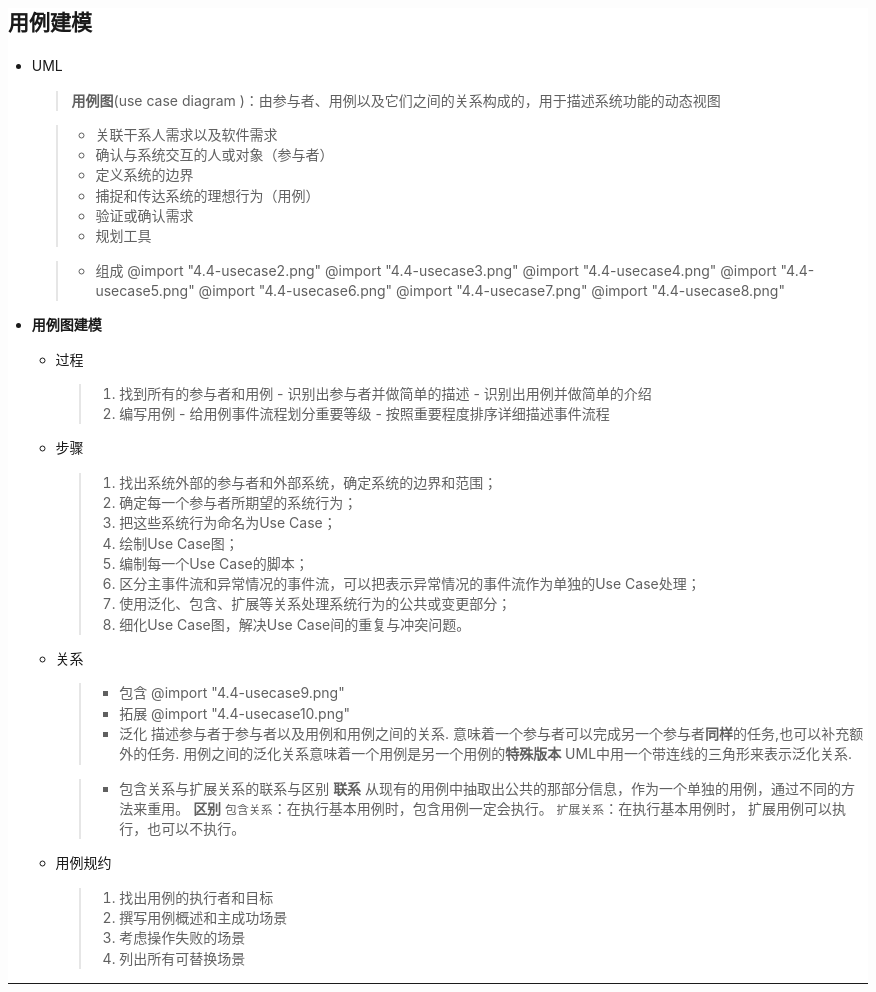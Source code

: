 
## 用例建模

- UML
    > **用例图**(use case diagram )：由参与者、用例以及它们之间的关系构成的，用于描述系统功能的动态视图

    > - 关联干系人需求以及软件需求
    > - 确认与系统交互的人或对象（参与者）
    > - 定义系统的边界
    > - 捕捉和传达系统的理想行为（用例）
    > - 验证或确认需求
    > - 规划工具 

    > - 组成
    @import "4.4-usecase2.png"
    @import "4.4-usecase3.png"
    @import "4.4-usecase4.png"
    @import "4.4-usecase5.png"
    @import "4.4-usecase6.png"
    @import "4.4-usecase7.png"
    @import "4.4-usecase8.png"



- **用例图建模** 

    - 过程
        > 1. 找到所有的参与者和用例
            - 识别出参与者并做简单的描述
            - 识别出用例并做简单的介绍
        > 2. 编写用例
            - 给用例事件流程划分重要等级
            - 按照重要程度排序详细描述事件流程
    - 步骤
        > 1. 找出系统外部的参与者和外部系统，确定系统的边界和范围；
        > 2. 确定每一个参与者所期望的系统行为；
        > 3. 把这些系统行为命名为Use Case；
        > 4. 绘制Use Case图；
        > 5. 编制每一个Use Case的脚本；
        > 6. 区分主事件流和异常情况的事件流，可以把表示异常情况的事件流作为单独的Use Case处理；
        > 7. 使用泛化、包含、扩展等关系处理系统行为的公共或变更部分；
        > 8. 细化Use Case图，解决Use Case间的重复与冲突问题。
    - 关系
        > - 包含
        @import "4.4-usecase9.png"
        > - 拓展
        @import "4.4-usecase10.png"
        > - 泛化
          描述参与者于参与者以及用例和用例之间的关系.
          意味着一个参与者可以完成另一个参与者**同样**的任务,也可以补充额外的任务.
          用例之间的泛化关系意味着一个用例是另一个用例的**特殊版本**
          UML中用一个带连线的三角形来表示泛化关系.

        > - 包含关系与扩展关系的联系与区别
        > **联系**
        从现有的用例中抽取出公共的那部分信息，作为一个单独的用例，通过不同的方法来重用。
        > **区别**
             `包含关系`：在执行基本用例时，包含用例一定会执行。
             `扩展关系`：在执行基本用例时， 扩展用例可以执行，也可以不执行。
    - 用例规约
        > 1. 找出用例的执行者和目标
        > 2. 撰写用例概述和主成功场景
        > 3. 考虑操作失败的场景
        > 4. 列出所有可替换场景

---